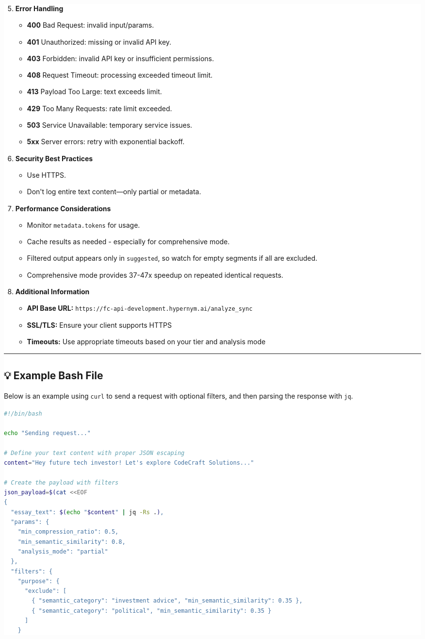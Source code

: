 5. **Error Handling**

   * **400** Bad Request: invalid input/params.

   * **401** Unauthorized: missing or invalid API key.

   * **403** Forbidden: invalid API key or insufficient permissions.

   * **408** Request Timeout: processing exceeded timeout limit.

   * **413** Payload Too Large: text exceeds limit.

   * **429** Too Many Requests: rate limit exceeded.

   * **503** Service Unavailable: temporary service issues.

   * **5xx** Server errors: retry with exponential backoff.

6. **Security Best Practices**

   * Use HTTPS.

   * Don't log entire text content—only partial or metadata.

7. **Performance Considerations**

   * Monitor `metadata.tokens` for usage.

   * Cache results as needed - especially for comprehensive mode.

   * Filtered output appears only in `suggested`, so watch for empty segments if all are excluded.

   * Comprehensive mode provides 37-47x speedup on repeated identical requests.

8. **Additional Information**

   * **API Base URL:** `https://fc-api-development.hypernym.ai/analyze_sync`

   * **SSL/TLS:** Ensure your client supports HTTPS

   * **Timeouts:** Use appropriate timeouts based on your tier and analysis mode

---

## **💡 Example Bash File**

Below is an example using `curl` to send a request with optional filters, and then parsing the response with `jq`.

```bash
#!/bin/bash

echo "Sending request..."

# Define your text content with proper JSON escaping
content="Hey future tech investor! Let's explore CodeCraft Solutions..."

# Create the payload with filters
json_payload=$(cat <<EOF
{
  "essay_text": $(echo "$content" | jq -Rs .),
  "params": {
    "min_compression_ratio": 0.5,
    "min_semantic_similarity": 0.8,
    "analysis_mode": "partial"
  },
  "filters": {
    "purpose": {
      "exclude": [
        { "semantic_category": "investment advice", "min_semantic_similarity": 0.35 },
        { "semantic_category": "political", "min_semantic_similarity": 0.35 }
      ]
    }
```